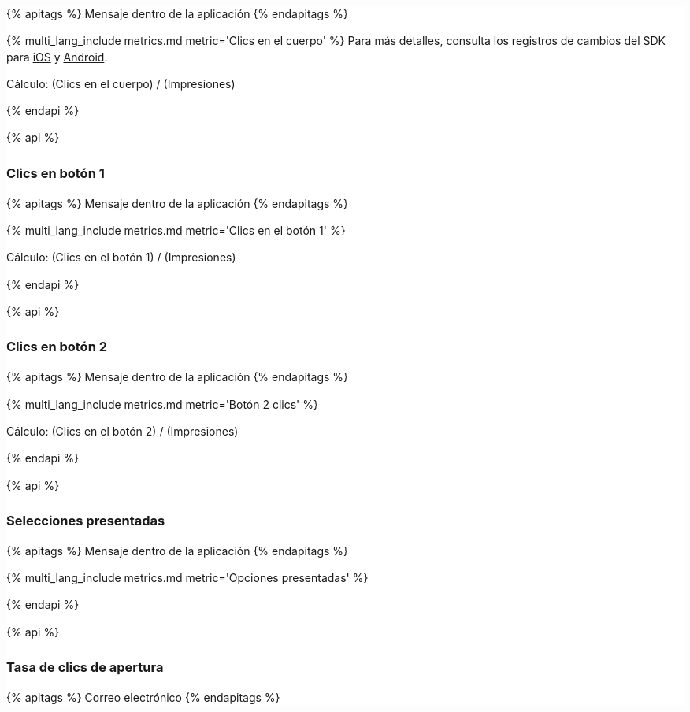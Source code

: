 {% apitags %}
Mensaje dentro de la aplicación
{% endapitags %}

{% multi_lang_include metrics.md metric='Clics en el cuerpo' %} Para más detalles, consulta los registros de cambios del SDK para [iOS]({{site.baseurl}}/developer_guide/platform_integration_guides/ios/changelog/objc_changelog#3310) y [Android]({{site.baseurl}}/developer_guide/platform_integration_guides/android/changelog#1100).

<span class="calculation-line">Cálculo: (Clics en el cuerpo) / (Impresiones)</span>

{% endapi %}

{% api %}

### Clics en botón 1

{% apitags %}
Mensaje dentro de la aplicación
{% endapitags %}

{% multi_lang_include metrics.md metric='Clics en el botón 1' %}

<span class="calculation-line">Cálculo: (Clics en el botón 1) / (Impresiones)</span>

{% endapi %}

{% api %}

### Clics en botón 2

{% apitags %}
Mensaje dentro de la aplicación
{% endapitags %}

{% multi_lang_include metrics.md metric='Botón 2 clics' %}

<span class="calculation-line">Cálculo: (Clics en el botón 2) / (Impresiones)</span>

{% endapi %}

{% api %}

### Selecciones presentadas

{% apitags %}
Mensaje dentro de la aplicación
{% endapitags %}

{% multi_lang_include metrics.md metric='Opciones presentadas' %}

{% endapi %}

{% api %}

### Tasa de clics de apertura

{% apitags %}
Correo electrónico
{% endapitags %}
